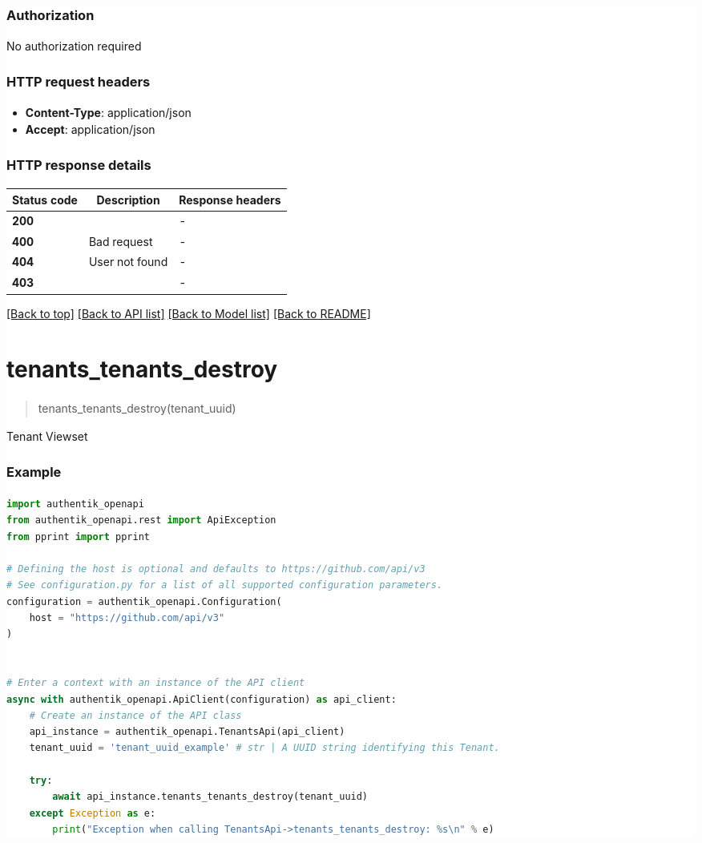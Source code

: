 ### Authorization

No authorization required

### HTTP request headers

 - **Content-Type**: application/json
 - **Accept**: application/json

### HTTP response details

| Status code | Description | Response headers |
|-------------|-------------|------------------|
**200** |  |  -  |
**400** | Bad request |  -  |
**404** | User not found |  -  |
**403** |  |  -  |

[[Back to top]](#) [[Back to API list]](../README.md#documentation-for-api-endpoints) [[Back to Model list]](../README.md#documentation-for-models) [[Back to README]](../README.md)

# **tenants_tenants_destroy**
> tenants_tenants_destroy(tenant_uuid)



Tenant Viewset

### Example


```python
import authentik_openapi
from authentik_openapi.rest import ApiException
from pprint import pprint

# Defining the host is optional and defaults to https://github.com/api/v3
# See configuration.py for a list of all supported configuration parameters.
configuration = authentik_openapi.Configuration(
    host = "https://github.com/api/v3"
)


# Enter a context with an instance of the API client
async with authentik_openapi.ApiClient(configuration) as api_client:
    # Create an instance of the API class
    api_instance = authentik_openapi.TenantsApi(api_client)
    tenant_uuid = 'tenant_uuid_example' # str | A UUID string identifying this Tenant.

    try:
        await api_instance.tenants_tenants_destroy(tenant_uuid)
    except Exception as e:
        print("Exception when calling TenantsApi->tenants_tenants_destroy: %s\n" % e)
```
